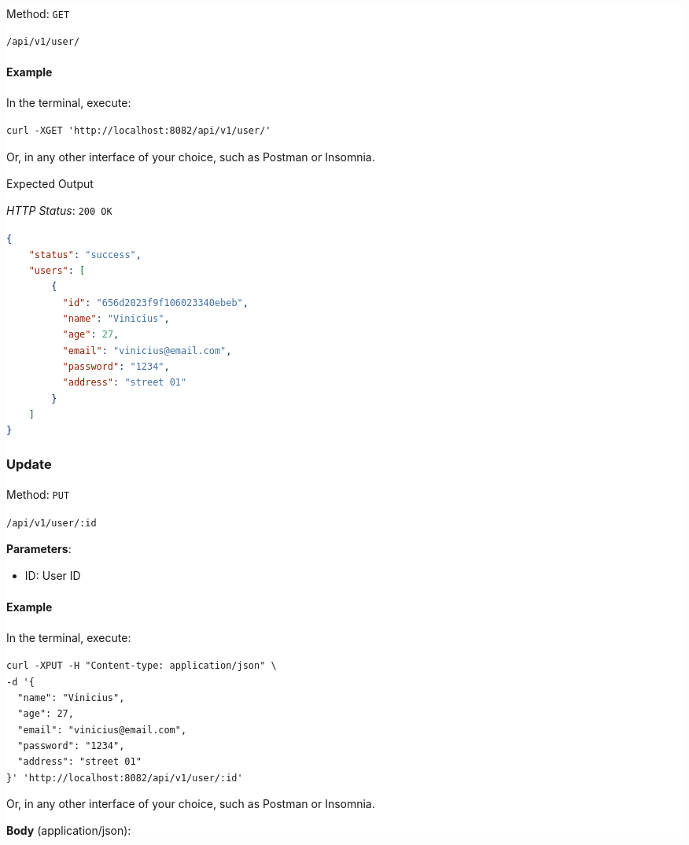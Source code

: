 Method: `GET`

    /api/v1/user/

#### Example

In the terminal, execute:

    curl -XGET 'http://localhost:8082/api/v1/user/'

Or, in any other interface of your choice, such as Postman or Insomnia.

Expected Output

_HTTP Status_: `200 OK`
```json
{   
    "status": "success",
    "users": [
        {
          "id": "656d2023f9f106023340ebeb",
          "name": "Vinicius",
          "age": 27,
          "email": "vinicius@email.com",
          "password": "1234",
          "address": "street 01"
        }
    ]
}
```

### Update

Method: `PUT`

    /api/v1/user/:id

**Parameters**: 

* ID: User ID 

#### Example

In the terminal, execute:

    curl -XPUT -H "Content-type: application/json" \
    -d '{
      "name": "Vinicius",
      "age": 27,
      "email": "vinicius@email.com",
      "password": "1234",
      "address": "street 01"
    }' 'http://localhost:8082/api/v1/user/:id'

Or, in any other interface of your choice, such as Postman or Insomnia.

**Body** (application/json):
